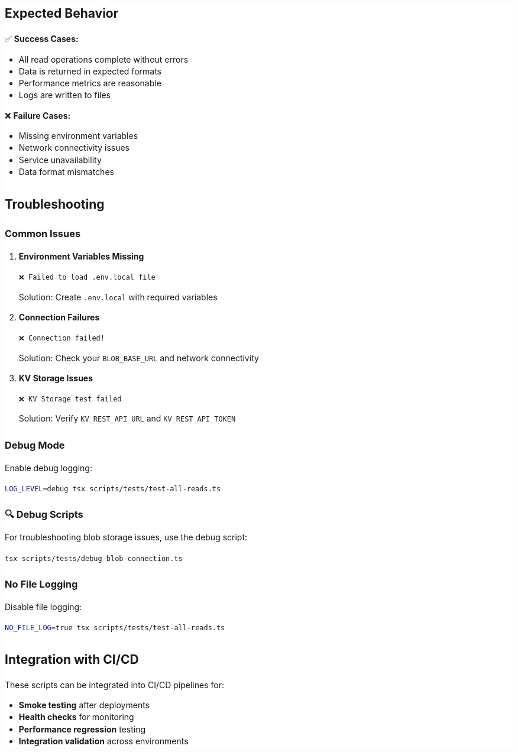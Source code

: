 ## Expected Behavior

✅ **Success Cases:**
- All read operations complete without errors
- Data is returned in expected formats
- Performance metrics are reasonable
- Logs are written to files

❌ **Failure Cases:**
- Missing environment variables
- Network connectivity issues
- Service unavailability
- Data format mismatches

## Troubleshooting

### Common Issues

1. **Environment Variables Missing**
   ```
   ❌ Failed to load .env.local file
   ```
   Solution: Create `.env.local` with required variables

2. **Connection Failures**
   ```
   ❌ Connection failed!
   ```
   Solution: Check your `BLOB_BASE_URL` and network connectivity

3. **KV Storage Issues**
   ```
   ❌ KV Storage test failed
   ```
   Solution: Verify `KV_REST_API_URL` and `KV_REST_API_TOKEN`

### Debug Mode

Enable debug logging:
```bash
LOG_LEVEL=debug tsx scripts/tests/test-all-reads.ts
```

### 🔍 Debug Scripts

For troubleshooting blob storage issues, use the debug script:
```bash
tsx scripts/tests/debug-blob-connection.ts
```

### No File Logging

Disable file logging:
```bash
NO_FILE_LOG=true tsx scripts/tests/test-all-reads.ts
```

## Integration with CI/CD

These scripts can be integrated into CI/CD pipelines for:
- **Smoke testing** after deployments
- **Health checks** for monitoring
- **Performance regression** testing
- **Integration validation** across environments